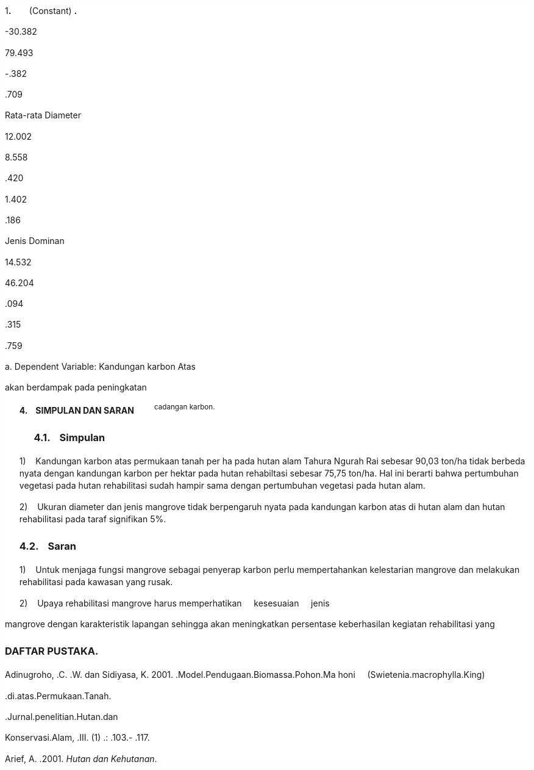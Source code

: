<p><span class="font5">1</span><span class="font5" style="font-weight:bold;">. &nbsp;&nbsp;&nbsp;&nbsp;&nbsp;&nbsp;&nbsp;&nbsp;</span><span class="font5">(Constant) </span><span class="font5" style="font-weight:bold;">.</span></p></td><td style="vertical-align:middle;">
<p><span class="font5">-30.382</span></p></td><td style="vertical-align:middle;">
<p><span class="font5">79.493</span></p></td><td style="vertical-align:top;"></td><td style="vertical-align:middle;">
<p><span class="font5">-.382</span></p></td><td style="vertical-align:middle;">
<p><span class="font5">.709</span></p></td></tr>
<tr><td style="vertical-align:middle;">
<p><span class="font5">Rata-rata Diameter</span></p></td><td style="vertical-align:middle;">
<p><span class="font5">12.002</span></p></td><td style="vertical-align:middle;">
<p><span class="font5">8.558</span></p></td><td style="vertical-align:middle;">
<p><span class="font5">.420</span></p></td><td style="vertical-align:middle;">
<p><span class="font5">1.402</span></p></td><td style="vertical-align:middle;">
<p><span class="font5">.186</span></p></td></tr>
<tr><td style="vertical-align:middle;">
<p><span class="font5">Jenis Dominan</span></p></td><td style="vertical-align:middle;">
<p><span class="font5">14.532</span></p></td><td style="vertical-align:middle;">
<p><span class="font5">46.204</span></p></td><td style="vertical-align:middle;">
<p><span class="font5">.094</span></p></td><td style="vertical-align:middle;">
<p><span class="font5">.315</span></p></td><td style="vertical-align:middle;">
<p><span class="font5">.759</span></p></td></tr>
<tr><td colspan="6" style="vertical-align:bottom;">
<p><span class="font5">a. Dependent Variable: Kandungan karbon Atas</span></p></td></tr>
</table>
<p><span class="font11">akan berdampak pada peningkatan</span></p>
<ul style="list-style:none;"><li>
<p><span class="font11" style="font-weight:bold;">4. &nbsp;&nbsp;&nbsp;SIMPULAN DAN SARAN &nbsp;&nbsp;&nbsp;&nbsp;&nbsp;&nbsp;&nbsp;&nbsp;&nbsp;</span><span class="font9"><sup>cadangan karbon.</sup></span></p>
<ul style="list-style:none;">
<li>
<h3><a name="bookmark41"></a><span class="font11" style="font-weight:bold;"><a name="bookmark42"></a>4.1. &nbsp;&nbsp;&nbsp;Simpulan</span></h3></li></ul></li></ul>
<ul style="list-style:none;"><li>
<p><span class="font11">1) &nbsp;&nbsp;&nbsp;Kandungan karbon atas permukaan tanah per ha pada hutan alam Tahura Ngurah Rai sebesar 90,03 ton/ha tidak berbeda nyata dengan kandungan karbon per hektar pada hutan rehabiltasi sebesar 75,75 ton/ha. Hal ini berarti bahwa pertumbuhan vegetasi pada hutan rehabilitasi sudah hampir sama dengan pertumbuhan vegetasi pada hutan alam.</span></p></li>
<li>
<p><span class="font11">2) &nbsp;&nbsp;&nbsp;Ukuran diameter dan jenis mangrove tidak berpengaruh nyata pada kandungan karbon atas di hutan alam dan hutan rehabilitasi pada taraf signifikan 5%.</span></p></li></ul>
<ul style="list-style:none;"><li>
<h3><a name="bookmark43"></a><span class="font11" style="font-weight:bold;"><a name="bookmark44"></a>4.2. &nbsp;&nbsp;&nbsp;Saran</span></h3></li></ul>
<ul style="list-style:none;"><li>
<p><span class="font11">1) &nbsp;&nbsp;&nbsp;Untuk menjaga fungsi mangrove sebagai penyerap karbon perlu mempertahankan kelestarian mangrove dan melakukan rehabilitasi pada kawasan yang rusak.</span></p></li>
<li>
<p><span class="font11">2) &nbsp;&nbsp;&nbsp;Upaya rehabilitasi mangrove harus memperhatikan &nbsp;&nbsp;&nbsp;&nbsp;kesesuaian &nbsp;&nbsp;&nbsp;&nbsp;jenis</span></p></li></ul>
<p><span class="font11">mangrove dengan karakteristik lapangan sehingga akan meningkatkan persentase keberhasilan kegiatan rehabilitasi yang</span></p>
<h3><a name="bookmark45"></a><span class="font11" style="font-weight:bold;"><a name="bookmark46"></a>DAFTAR PUSTAKA</span><span class="font11">.</span></h3>
<p><span class="font11">Adinugroho, .C. .W. dan Sidiyasa, K. 2001. .Model.Pendugaan.Biomassa.Pohon.Ma honi &nbsp;&nbsp;&nbsp;&nbsp;(Swietenia.macrophylla.King)</span></p>
<p><span class="font11">.di.atas.Permukaan.Tanah.</span></p>
<p><span class="font11">.Jurnal.penelitian.Hutan.dan</span></p>
<p><span class="font11">Konservasi.Alam, .III. (1) .: .103.- .117.</span></p>
<p><span class="font11">Arief, A. .2001. </span><span class="font11" style="font-style:italic;">Hutan dan Kehutanan</span><span class="font11">.</span></p>